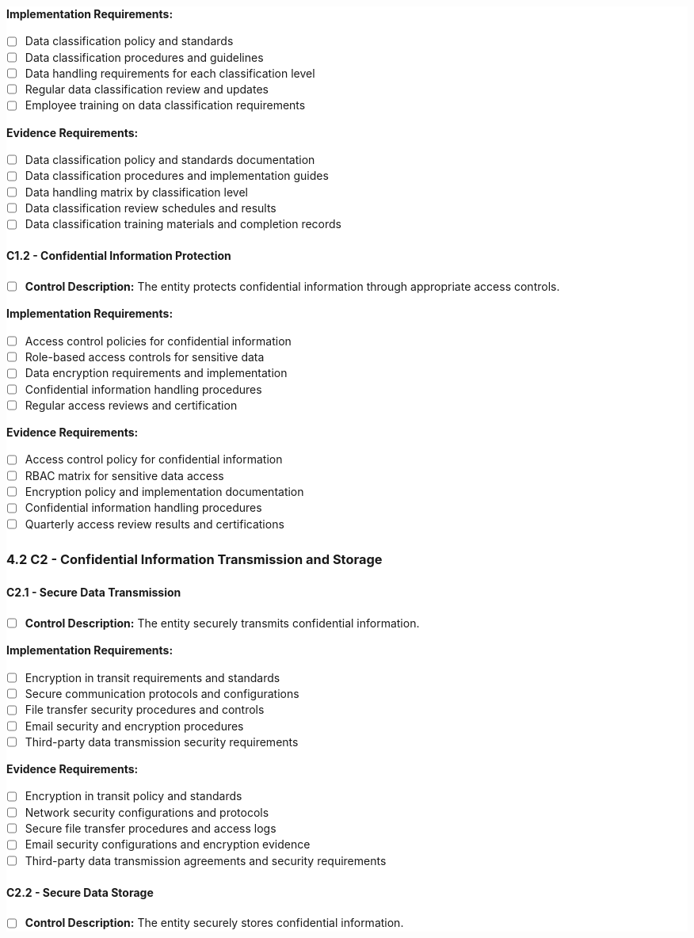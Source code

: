 **Implementation Requirements:**
- [ ] Data classification policy and standards
- [ ] Data classification procedures and guidelines
- [ ] Data handling requirements for each classification level
- [ ] Regular data classification review and updates
- [ ] Employee training on data classification requirements

**Evidence Requirements:**
- [ ] Data classification policy and standards documentation
- [ ] Data classification procedures and implementation guides
- [ ] Data handling matrix by classification level
- [ ] Data classification review schedules and results
- [ ] Data classification training materials and completion records

#### C1.2 - Confidential Information Protection
- [ ] **Control Description:** The entity protects confidential information through appropriate access controls.

**Implementation Requirements:**
- [ ] Access control policies for confidential information
- [ ] Role-based access controls for sensitive data
- [ ] Data encryption requirements and implementation
- [ ] Confidential information handling procedures
- [ ] Regular access reviews and certification

**Evidence Requirements:**
- [ ] Access control policy for confidential information
- [ ] RBAC matrix for sensitive data access
- [ ] Encryption policy and implementation documentation
- [ ] Confidential information handling procedures
- [ ] Quarterly access review results and certifications

### 4.2 C2 - Confidential Information Transmission and Storage

#### C2.1 - Secure Data Transmission
- [ ] **Control Description:** The entity securely transmits confidential information.

**Implementation Requirements:**
- [ ] Encryption in transit requirements and standards
- [ ] Secure communication protocols and configurations
- [ ] File transfer security procedures and controls
- [ ] Email security and encryption procedures
- [ ] Third-party data transmission security requirements

**Evidence Requirements:**
- [ ] Encryption in transit policy and standards
- [ ] Network security configurations and protocols
- [ ] Secure file transfer procedures and access logs
- [ ] Email security configurations and encryption evidence
- [ ] Third-party data transmission agreements and security requirements

#### C2.2 - Secure Data Storage
- [ ] **Control Description:** The entity securely stores confidential information.
